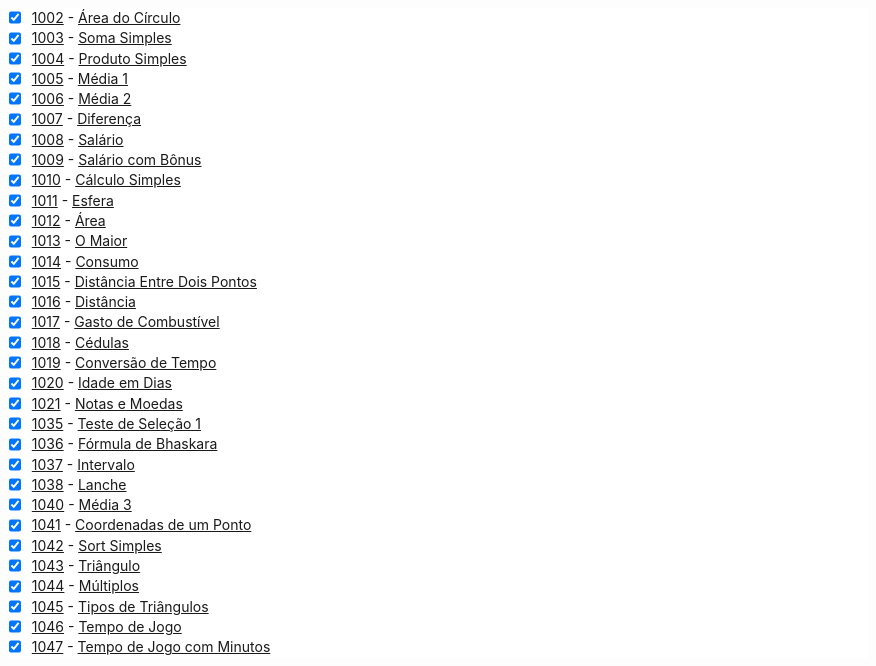   - [x] [1002](https://www.urionlinejudge.com.br/judge/pt/problems/view/1002) - [Área do Círculo](https://github.com/potigol/URI-Potigol/blob/master/src/1001-1100/1002.poti)
  - [x] [1003](https://www.urionlinejudge.com.br/judge/pt/problems/view/1003) - [Soma Simples](https://github.com/potigol/URI-Potigol/blob/master/src/1001-1100/1003.poti)
  - [x] [1004](https://www.urionlinejudge.com.br/judge/pt/problems/view/1004) - [Produto Simples](https://github.com/potigol/URI-Potigol/blob/master/src/1001-1100/1004.poti)
  - [x] [1005](https://www.urionlinejudge.com.br/judge/pt/problems/view/1005) - [Média 1](https://github.com/potigol/URI-Potigol/blob/master/src/1001-1100/1005.poti)
  - [x] [1006](https://www.urionlinejudge.com.br/judge/pt/problems/view/1006) - [Média 2](https://github.com/potigol/URI-Potigol/blob/master/src/1001-1100/1006.poti)
  - [x] [1007](https://www.urionlinejudge.com.br/judge/pt/problems/view/1007) - [Diferença](https://github.com/potigol/URI-Potigol/blob/master/src/1001-1100/1007.poti)
  - [x] [1008](https://www.urionlinejudge.com.br/judge/pt/problems/view/1008) - [Salário](https://github.com/potigol/URI-Potigol/blob/master/src/1001-1100/1008.poti)
  - [x] [1009](https://www.urionlinejudge.com.br/judge/pt/problems/view/1009) - [Salário com Bônus](https://github.com/potigol/URI-Potigol/blob/master/src/1001-1100/1009.poti)
  - [x] [1010](https://www.urionlinejudge.com.br/judge/pt/problems/view/1010) - [Cálculo Simples](https://github.com/potigol/URI-Potigol/blob/master/src/1001-1100/1010.poti)
  - [x] [1011](https://www.urionlinejudge.com.br/judge/pt/problems/view/1011) - [Esfera](https://github.com/potigol/URI-Potigol/blob/master/src/1001-1100/1011.poti)
  - [x] [1012](https://www.urionlinejudge.com.br/judge/pt/problems/view/1012) - [Área](https://github.com/potigol/URI-Potigol/blob/master/src/1001-1100/1012.poti)
  - [x] [1013](https://www.urionlinejudge.com.br/judge/pt/problems/view/1013) - [O Maior](https://github.com/potigol/URI-Potigol/blob/master/src/1001-1100/1013.poti)
  - [x] [1014](https://www.urionlinejudge.com.br/judge/pt/problems/view/1014) - [Consumo](https://github.com/potigol/URI-Potigol/blob/master/src/1001-1100/1014.poti)
  - [x] [1015](https://www.urionlinejudge.com.br/judge/pt/problems/view/1015) - [Distância Entre Dois Pontos](https://github.com/potigol/URI-Potigol/blob/master/src/1001-1100/1015.poti)
  - [x] [1016](https://www.urionlinejudge.com.br/judge/pt/problems/view/1016) - [Distância](https://github.com/potigol/URI-Potigol/blob/master/src/1001-1100/1016.poti)
  - [x] [1017](https://www.urionlinejudge.com.br/judge/pt/problems/view/1017) - [Gasto de Combustível](https://github.com/potigol/URI-Potigol/blob/master/src/1001-1100/1017.poti)
  - [x] [1018](https://www.urionlinejudge.com.br/judge/pt/problems/view/1018) - [Cédulas](https://github.com/potigol/URI-Potigol/blob/master/src/1001-1100/1018.poti)
  - [x] [1019](https://www.urionlinejudge.com.br/judge/pt/problems/view/1019) - [Conversão de Tempo](https://github.com/potigol/URI-Potigol/blob/master/src/1001-1100/1019.poti)
  - [x] [1020](https://www.urionlinejudge.com.br/judge/pt/problems/view/1020) - [Idade em Dias](https://github.com/potigol/URI-Potigol/blob/master/src/1001-1100/1020.poti)
  - [x] [1021](https://www.urionlinejudge.com.br/judge/pt/problems/view/1021) - [Notas e Moedas](https://github.com/potigol/URI-Potigol/blob/master/src/1001-1100/1021.poti)
  - [x] [1035](https://www.urionlinejudge.com.br/judge/pt/problems/view/1035) - [Teste de Seleção 1](https://github.com/potigol/URI-Potigol/blob/master/src/1001-1100/1035.poti)
  - [x] [1036](https://www.urionlinejudge.com.br/judge/pt/problems/view/1036) - [Fórmula de Bhaskara](https://github.com/potigol/URI-Potigol/blob/master/src/1001-1100/1036.poti)
  - [x] [1037](https://www.urionlinejudge.com.br/judge/pt/problems/view/1037) - [Intervalo](https://github.com/potigol/URI-Potigol/blob/master/src/1001-1100/1037.poti)
  - [x] [1038](https://www.urionlinejudge.com.br/judge/pt/problems/view/1038) - [Lanche](https://github.com/potigol/URI-Potigol/blob/master/src/1001-1100/1038.poti)
  - [x] [1040](https://www.urionlinejudge.com.br/judge/pt/problems/view/1040) - [Média 3](https://github.com/potigol/URI-Potigol/blob/master/src/1001-1100/1040.poti)
  - [x] [1041](https://www.urionlinejudge.com.br/judge/pt/problems/view/1041) - [Coordenadas de um Ponto](https://github.com/potigol/URI-Potigol/blob/master/src/1001-1100/1041.poti)
  - [x] [1042](https://www.urionlinejudge.com.br/judge/pt/problems/view/1042) - [Sort Simples](https://github.com/potigol/URI-Potigol/blob/master/src/1001-1100/1042.poti)
  - [x] [1043](https://www.urionlinejudge.com.br/judge/pt/problems/view/1043) - [Triângulo](https://github.com/potigol/URI-Potigol/blob/master/src/1001-1100/1043.poti)
  - [x] [1044](https://www.urionlinejudge.com.br/judge/pt/problems/view/1044) - [Múltiplos](https://github.com/potigol/URI-Potigol/blob/master/src/1001-1100/1044.poti)
  - [x] [1045](https://www.urionlinejudge.com.br/judge/pt/problems/view/1045) - [Tipos de Triângulos](https://github.com/potigol/URI-Potigol/blob/master/src/1001-1100/1045.poti)
  - [x] [1046](https://www.urionlinejudge.com.br/judge/pt/problems/view/1046) - [Tempo de Jogo](https://github.com/potigol/URI-Potigol/blob/master/src/1001-1100/1046.poti)
  - [x] [1047](https://www.urionlinejudge.com.br/judge/pt/problems/view/1047) - [Tempo de Jogo com Minutos](https://github.com/potigol/URI-Potigol/blob/master/src/1001-1100/1047.poti)